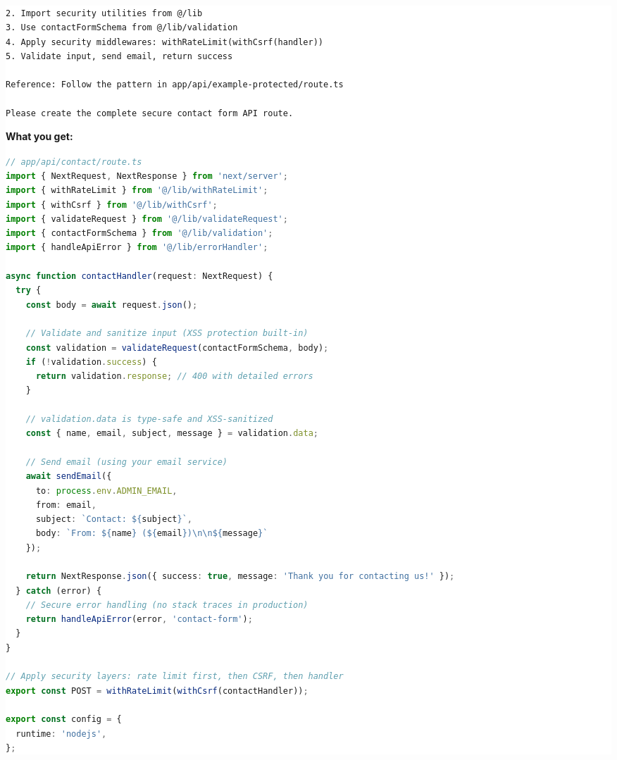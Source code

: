 ```
2. Import security utilities from @/lib
3. Use contactFormSchema from @/lib/validation
4. Apply security middlewares: withRateLimit(withCsrf(handler))
5. Validate input, send email, return success

Reference: Follow the pattern in app/api/example-protected/route.ts

Please create the complete secure contact form API route.
```

**What you get:**

```typescript
// app/api/contact/route.ts
import { NextRequest, NextResponse } from 'next/server';
import { withRateLimit } from '@/lib/withRateLimit';
import { withCsrf } from '@/lib/withCsrf';
import { validateRequest } from '@/lib/validateRequest';
import { contactFormSchema } from '@/lib/validation';
import { handleApiError } from '@/lib/errorHandler';

async function contactHandler(request: NextRequest) {
  try {
    const body = await request.json();

    // Validate and sanitize input (XSS protection built-in)
    const validation = validateRequest(contactFormSchema, body);
    if (!validation.success) {
      return validation.response; // 400 with detailed errors
    }

    // validation.data is type-safe and XSS-sanitized
    const { name, email, subject, message } = validation.data;

    // Send email (using your email service)
    await sendEmail({
      to: process.env.ADMIN_EMAIL,
      from: email,
      subject: `Contact: ${subject}`,
      body: `From: ${name} (${email})\n\n${message}`
    });

    return NextResponse.json({ success: true, message: 'Thank you for contacting us!' });
  } catch (error) {
    // Secure error handling (no stack traces in production)
    return handleApiError(error, 'contact-form');
  }
}

// Apply security layers: rate limit first, then CSRF, then handler
export const POST = withRateLimit(withCsrf(contactHandler));

export const config = {
  runtime: 'nodejs',
};
```
